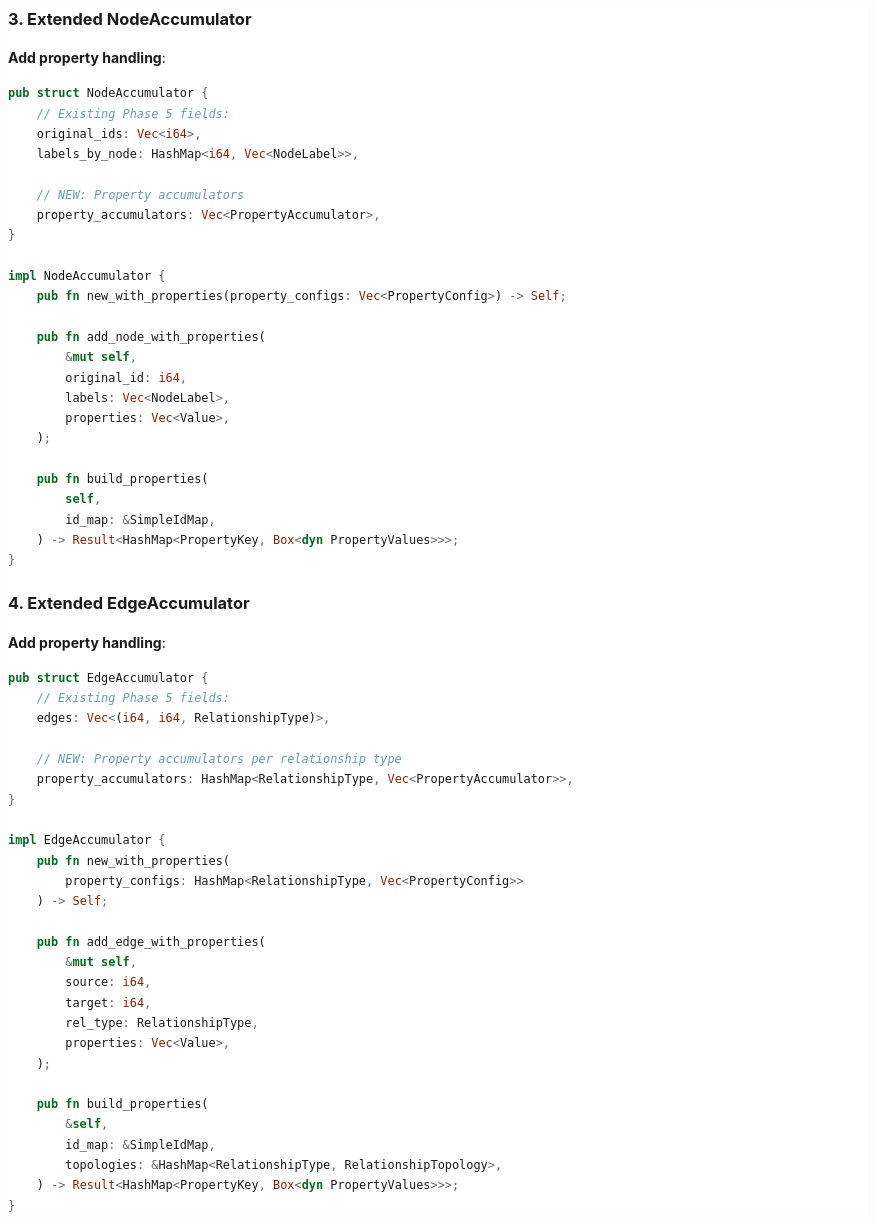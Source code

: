 ### 3. Extended NodeAccumulator

**Add property handling**:

```rust
pub struct NodeAccumulator {
    // Existing Phase 5 fields:
    original_ids: Vec<i64>,
    labels_by_node: HashMap<i64, Vec<NodeLabel>>,

    // NEW: Property accumulators
    property_accumulators: Vec<PropertyAccumulator>,
}

impl NodeAccumulator {
    pub fn new_with_properties(property_configs: Vec<PropertyConfig>) -> Self;

    pub fn add_node_with_properties(
        &mut self,
        original_id: i64,
        labels: Vec<NodeLabel>,
        properties: Vec<Value>,
    );

    pub fn build_properties(
        self,
        id_map: &SimpleIdMap,
    ) -> Result<HashMap<PropertyKey, Box<dyn PropertyValues>>>;
}
```

### 4. Extended EdgeAccumulator

**Add property handling**:

```rust
pub struct EdgeAccumulator {
    // Existing Phase 5 fields:
    edges: Vec<(i64, i64, RelationshipType)>,

    // NEW: Property accumulators per relationship type
    property_accumulators: HashMap<RelationshipType, Vec<PropertyAccumulator>>,
}

impl EdgeAccumulator {
    pub fn new_with_properties(
        property_configs: HashMap<RelationshipType, Vec<PropertyConfig>>
    ) -> Self;

    pub fn add_edge_with_properties(
        &mut self,
        source: i64,
        target: i64,
        rel_type: RelationshipType,
        properties: Vec<Value>,
    );

    pub fn build_properties(
        &self,
        id_map: &SimpleIdMap,
        topologies: &HashMap<RelationshipType, RelationshipTopology>,
    ) -> Result<HashMap<PropertyKey, Box<dyn PropertyValues>>>;
}
```
